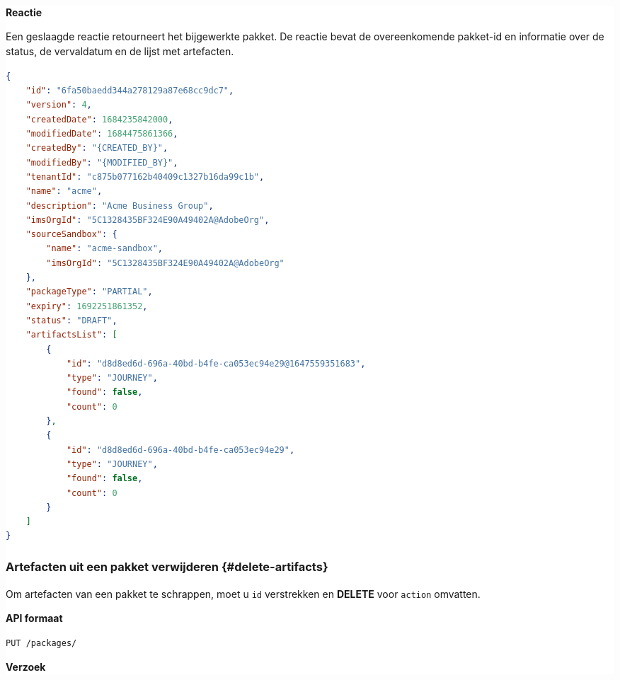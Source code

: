 **Reactie**

Een geslaagde reactie retourneert het bijgewerkte pakket. De reactie bevat de overeenkomende pakket-id en informatie over de status, de vervaldatum en de lijst met artefacten.

```json
{
    "id": "6fa50baedd344a278129a87e68cc9dc7",
    "version": 4,
    "createdDate": 1684235842000,
    "modifiedDate": 1684475861366,
    "createdBy": "{CREATED_BY}",
    "modifiedBy": "{MODIFIED_BY}",
    "tenantId": "c875b077162b40409c1327b16da99c1b",
    "name": "acme",
    "description": "Acme Business Group",
    "imsOrgId": "5C1328435BF324E90A49402A@AdobeOrg",     
    "sourceSandbox": {
        "name": "acme-sandbox",
        "imsOrgId": "5C1328435BF324E90A49402A@AdobeOrg"
    },     
    "packageType": "PARTIAL",
    "expiry": 1692251861352,
    "status": "DRAFT",    
    "artifactsList": [
        {
            "id": "d8d8ed6d-696a-40bd-b4fe-ca053ec94e29@1647559351683",
            "type": "JOURNEY",
            "found": false,
            "count": 0
        },
        {
            "id": "d8d8ed6d-696a-40bd-b4fe-ca053ec94e29",
            "type": "JOURNEY",
            "found": false,
            "count": 0
        }
    ]
}
```

### Artefacten uit een pakket verwijderen {#delete-artifacts}

Om artefacten van een pakket te schrappen, moet u `id` verstrekken en **DELETE** voor `action` omvatten.

**API formaat**

```http
PUT /packages/
```

**Verzoek**
